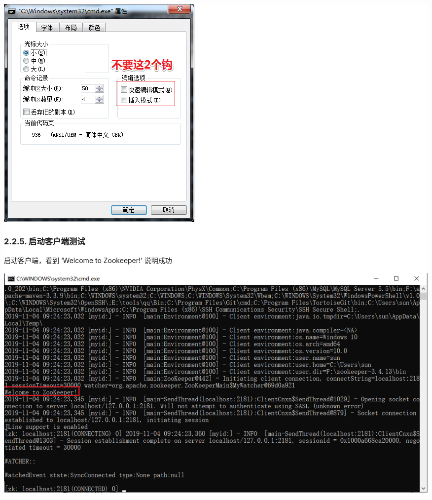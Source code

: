  ![image-20210227111413245](img/image-20210227111413245.png)

### 2.2.5. 启动客户端测试

启动客户端，看到 ‘Welcome to Zookeeper!’ 说明成功

![1572830681143](img/1572830681143.png)
